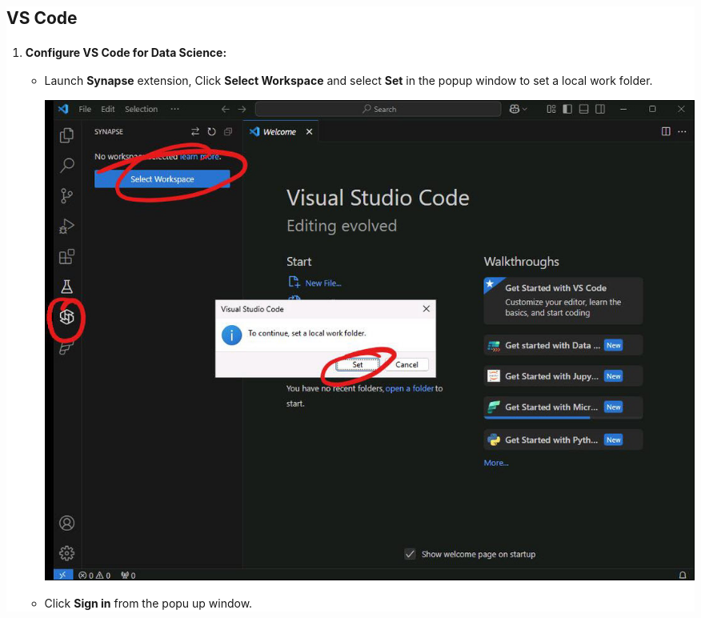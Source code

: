 ## VS Code

1. **Configure VS Code for Data Science:**

    - Launch **Synapse** extension, Click **Select Workspace** and select **Set** in the popup window to set a local work folder. 

        <img src=images/fc6fuu3m.jpg />

    - Click **Sign in** from the popu up window.
